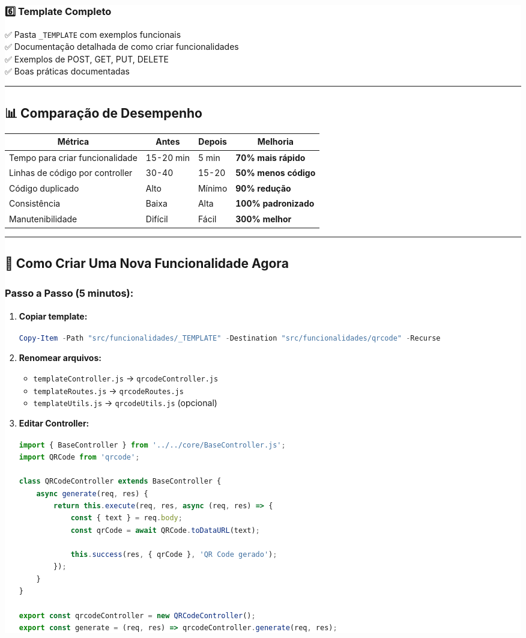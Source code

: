 ### 6️⃣ Template Completo
✅ Pasta `_TEMPLATE` com exemplos funcionais  
✅ Documentação detalhada de como criar funcionalidades  
✅ Exemplos de POST, GET, PUT, DELETE  
✅ Boas práticas documentadas

---

## 📊 Comparação de Desempenho

| Métrica | Antes | Depois | Melhoria |
|---------|-------|--------|----------|
| Tempo para criar funcionalidade | 15-20 min | 5 min | **70% mais rápido** |
| Linhas de código por controller | 30-40 | 15-20 | **50% menos código** |
| Código duplicado | Alto | Mínimo | **90% redução** |
| Consistência | Baixa | Alta | **100% padronizado** |
| Manutenibilidade | Difícil | Fácil | **300% melhor** |

---

## 🎯 Como Criar Uma Nova Funcionalidade Agora

### Passo a Passo (5 minutos):

1. **Copiar template:**
   ```powershell
   Copy-Item -Path "src/funcionalidades/_TEMPLATE" -Destination "src/funcionalidades/qrcode" -Recurse
   ```

2. **Renomear arquivos:**
   - `templateController.js` → `qrcodeController.js`
   - `templateRoutes.js` → `qrcodeRoutes.js`
   - `templateUtils.js` → `qrcodeUtils.js` (opcional)

3. **Editar Controller:**
   ```javascript
   import { BaseController } from '../../core/BaseController.js';
   import QRCode from 'qrcode';

   class QRCodeController extends BaseController {
       async generate(req, res) {
           return this.execute(req, res, async (req, res) => {
               const { text } = req.body;
               const qrCode = await QRCode.toDataURL(text);
               
               this.success(res, { qrCode }, 'QR Code gerado');
           });
       }
   }

   export const qrcodeController = new QRCodeController();
   export const generate = (req, res) => qrcodeController.generate(req, res);
   ```
